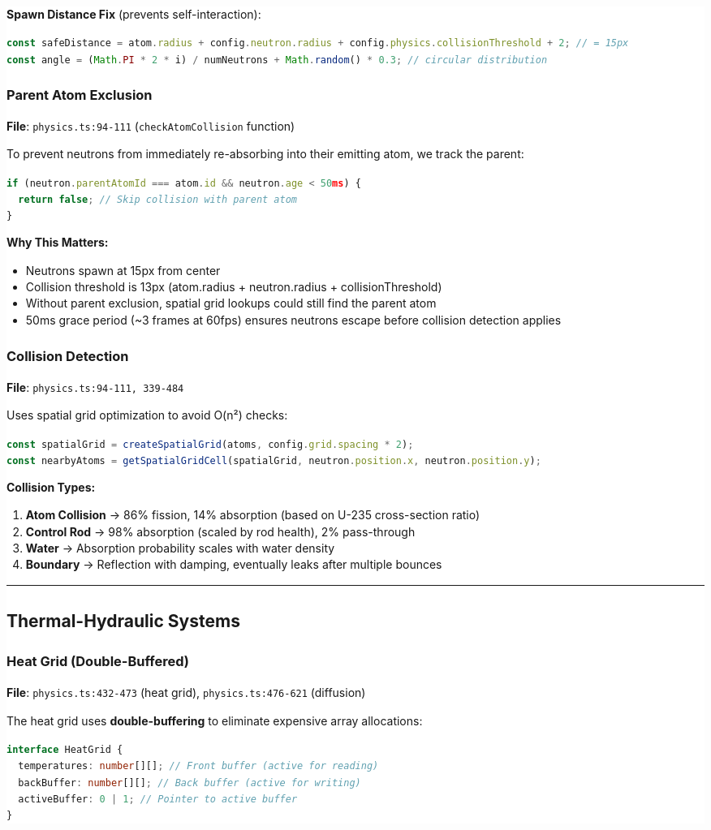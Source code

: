 **Spawn Distance Fix** (prevents self-interaction):

```typescript
const safeDistance = atom.radius + config.neutron.radius + config.physics.collisionThreshold + 2; // = 15px
const angle = (Math.PI * 2 * i) / numNeutrons + Math.random() * 0.3; // circular distribution
```

### Parent Atom Exclusion

**File**: `physics.ts:94-111` (`checkAtomCollision` function)

To prevent neutrons from immediately re-absorbing into their emitting atom, we track the parent:

```typescript
if (neutron.parentAtomId === atom.id && neutron.age < 50ms) {
  return false; // Skip collision with parent atom
}
```

**Why This Matters:**

- Neutrons spawn at 15px from center
- Collision threshold is 13px (atom.radius + neutron.radius + collisionThreshold)
- Without parent exclusion, spatial grid lookups could still find the parent atom
- 50ms grace period (~3 frames at 60fps) ensures neutrons escape before collision detection applies

### Collision Detection

**File**: `physics.ts:94-111, 339-484`

Uses spatial grid optimization to avoid O(n²) checks:

```typescript
const spatialGrid = createSpatialGrid(atoms, config.grid.spacing * 2);
const nearbyAtoms = getSpatialGridCell(spatialGrid, neutron.position.x, neutron.position.y);
```

**Collision Types:**

1. **Atom Collision** → 86% fission, 14% absorption (based on U-235 cross-section ratio)
2. **Control Rod** → 98% absorption (scaled by rod health), 2% pass-through
3. **Water** → Absorption probability scales with water density
4. **Boundary** → Reflection with damping, eventually leaks after multiple bounces

---

## Thermal-Hydraulic Systems

### Heat Grid (Double-Buffered)

**File**: `physics.ts:432-473` (heat grid), `physics.ts:476-621` (diffusion)

The heat grid uses **double-buffering** to eliminate expensive array allocations:

```typescript
interface HeatGrid {
  temperatures: number[][]; // Front buffer (active for reading)
  backBuffer: number[][]; // Back buffer (active for writing)
  activeBuffer: 0 | 1; // Pointer to active buffer
}
```
